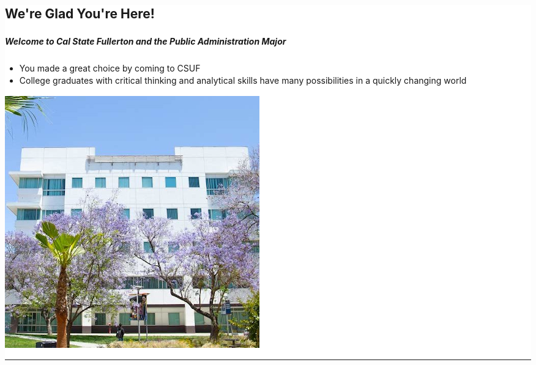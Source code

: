 
## We're Glad You're Here!

#####  Welcome to Cal State Fullerton and the Public Administration Major
<div class="slide-content">
	
 <div class="slide-content">
   <div class="text-content">
     <ul>
       <li>You made a great choice by coming to CSUF</li>
       <li>College graduates with critical thinking and analytical skills have many possibilities in a quickly changing world</li>
     </ul>
   </div>
 

  <div class="image-content">
    <img src="gordon.png" alt="Gordon Hall">
  </div>
</div>



---

<style>
table {
  border-collapse: collapse;
}

table th,
table td {
  border: none;
  padding: 0;
  text-align: left;
}
